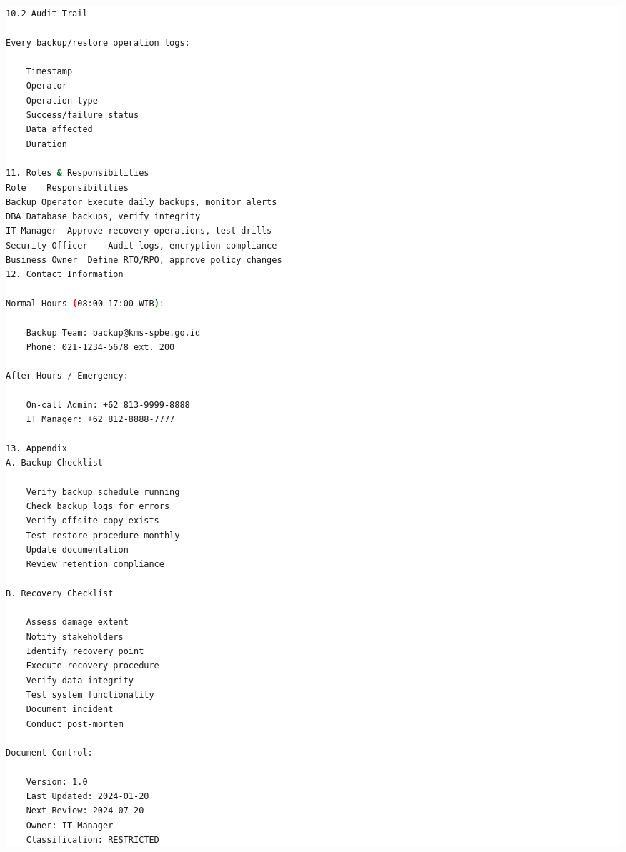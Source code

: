 ```bash
10.2 Audit Trail

Every backup/restore operation logs:

    Timestamp
    Operator
    Operation type
    Success/failure status
    Data affected
    Duration

11. Roles & Responsibilities
Role	Responsibilities
Backup Operator	Execute daily backups, monitor alerts
DBA	Database backups, verify integrity
IT Manager	Approve recovery operations, test drills
Security Officer	Audit logs, encryption compliance
Business Owner	Define RTO/RPO, approve policy changes
12. Contact Information

Normal Hours (08:00-17:00 WIB):

    Backup Team: backup@kms-spbe.go.id
    Phone: 021-1234-5678 ext. 200

After Hours / Emergency:

    On-call Admin: +62 813-9999-8888
    IT Manager: +62 812-8888-7777

13. Appendix
A. Backup Checklist

    Verify backup schedule running
    Check backup logs for errors
    Verify offsite copy exists
    Test restore procedure monthly
    Update documentation
    Review retention compliance

B. Recovery Checklist

    Assess damage extent
    Notify stakeholders
    Identify recovery point
    Execute recovery procedure
    Verify data integrity
    Test system functionality
    Document incident
    Conduct post-mortem

Document Control:

    Version: 1.0
    Last Updated: 2024-01-20
    Next Review: 2024-07-20
    Owner: IT Manager
    Classification: RESTRICTED


